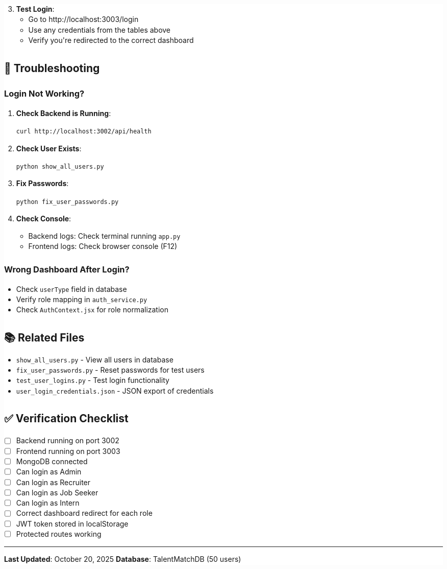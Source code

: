 3. **Test Login**:
   - Go to http://localhost:3003/login
   - Use any credentials from the tables above
   - Verify you're redirected to the correct dashboard

## 🐛 Troubleshooting

### Login Not Working?

1. **Check Backend is Running**:
   ```bash
   curl http://localhost:3002/api/health
   ```

2. **Check User Exists**:
   ```bash
   python show_all_users.py
   ```

3. **Fix Passwords**:
   ```bash
   python fix_user_passwords.py
   ```

4. **Check Console**:
   - Backend logs: Check terminal running `app.py`
   - Frontend logs: Check browser console (F12)

### Wrong Dashboard After Login?

- Check `userType` field in database
- Verify role mapping in `auth_service.py`
- Check `AuthContext.jsx` for role normalization

## 📚 Related Files

- `show_all_users.py` - View all users in database
- `fix_user_passwords.py` - Reset passwords for test users
- `test_user_logins.py` - Test login functionality
- `user_login_credentials.json` - JSON export of credentials

## ✅ Verification Checklist

- [ ] Backend running on port 3002
- [ ] Frontend running on port 3003
- [ ] MongoDB connected
- [ ] Can login as Admin
- [ ] Can login as Recruiter
- [ ] Can login as Job Seeker
- [ ] Can login as Intern
- [ ] Correct dashboard redirect for each role
- [ ] JWT token stored in localStorage
- [ ] Protected routes working

---

**Last Updated**: October 20, 2025
**Database**: TalentMatchDB (50 users)

